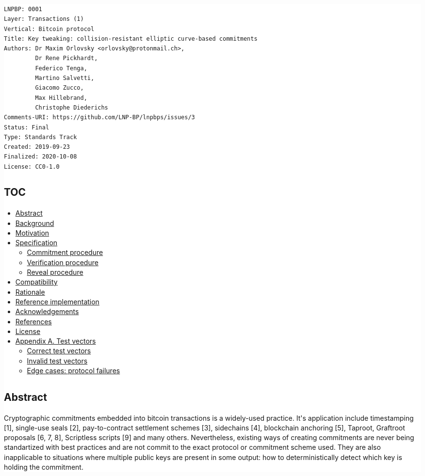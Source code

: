 ```
LNPBP: 0001
Layer: Transactions (1)
Vertical: Bitcoin protocol
Title: Key tweaking: collision-resistant elliptic curve-based commitments
Authors: Dr Maxim Orlovsky <orlovsky@protonmail.ch>,
         Dr Rene Pickhardt,
         Federico Tenga,
         Martino Salvetti,
         Giacomo Zucco,
         Max Hillebrand,
         Christophe Diederichs
Comments-URI: https://github.com/LNP-BP/lnpbps/issues/3
Status: Final
Type: Standards Track
Created: 2019-09-23
Finalized: 2020-10-08
License: CC0-1.0
```

## TOC

- [Abstract](#abstract)
- [Background](#background)
- [Motivation](#motivation)
- [Specification](#specification)
  * [Commitment procedure](#commitment-procedure)
  * [Verification procedure](#verification-procedure)
  * [Reveal procedure](#reveal-procedure)
- [Compatibility](#compatibility)
- [Rationale](#rationale)
- [Reference implementation](#reference-implementation)
- [Acknowledgements](#acknowledgements)
- [References](#references)
- [License](#license)
- [Appendix A. Test vectors](#test-vectors)
  * [Correct test vectors](#correct-test-vectors)
  * [Invalid test vectors](#invalid-test-vectors)
  * [Edge cases: protocol failures](#edge-cases-protocol-failures)


## Abstract

Cryptographic commitments embedded into bitcoin transactions is a widely-used
practice. It's application include timestamping [1], single-use seals [2],
pay-to-contract settlement schemes [3], sidechains [4], blockchain anchoring
[5], Taproot, Graftroot proposals [6, 7, 8], Scriptless scripts [9] and many
others. Nevertheless, existing ways of creating commitments are never being
standartized with best practices and are not commit to the exact protocol or
commitment scheme used. They are also inapplicable to situations where multiple
public keys are present in some output: how to deterministically detect which
key is holding the commitment.
